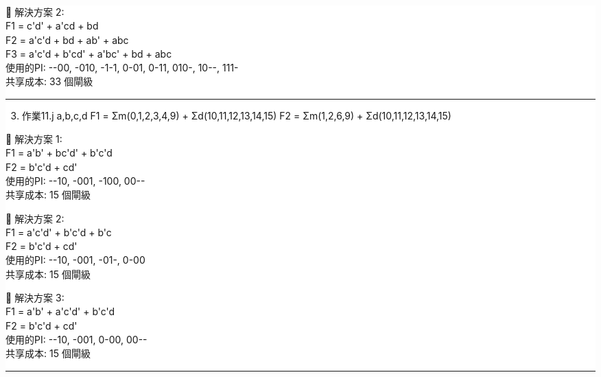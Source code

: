 🔹 解決方案 2:  
F1 = c'd' + a'cd + bd  
F2 = a'c'd + bd + ab' + abc  
F3 = a'c'd + b'cd' + a'bc' + bd + abc  
使用的PI: --00, -010, -1-1, 0-01, 0-11, 010-, 10--, 111-  
共享成本: 33 個閘級

---
3. 作業11.j
a,b,c,d
F1 = Σm(0,1,2,3,4,9) + Σd(10,11,12,13,14,15)
F2 = Σm(1,2,6,9) + Σd(10,11,12,13,14,15)

🔹 解決方案 1:  
F1 = a'b' + bc'd' + b'c'd  
F2 = b'c'd + cd'  
使用的PI: --10, -001, -100, 00--  
共享成本: 15 個閘級  
  
🔹 解決方案 2:  
F1 = a'c'd' + b'c'd + b'c  
F2 = b'c'd + cd'  
使用的PI: --10, -001, -01-, 0-00  
共享成本: 15 個閘級  
  
🔹 解決方案 3:  
F1 = a'b' + a'c'd' + b'c'd  
F2 = b'c'd + cd'  
使用的PI: --10, -001, 0-00, 00--  
共享成本: 15 個閘級

---
